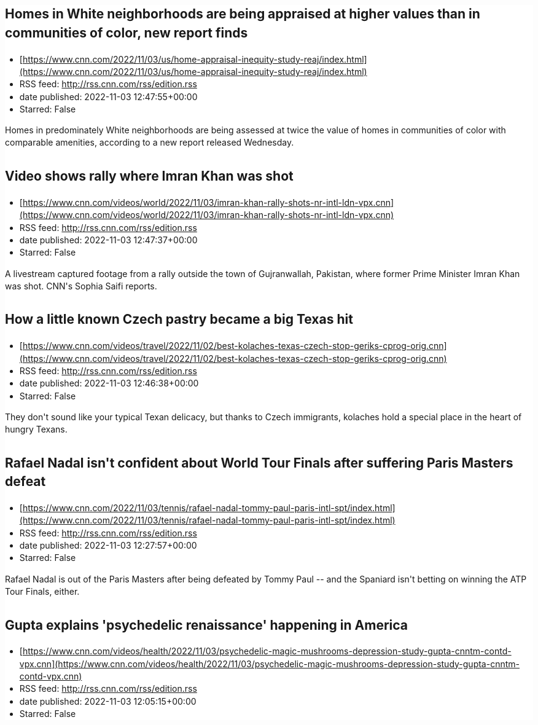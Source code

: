 ## Homes in White neighborhoods are being appraised at higher values than in communities of color, new report finds
 - [https://www.cnn.com/2022/11/03/us/home-appraisal-inequity-study-reaj/index.html](https://www.cnn.com/2022/11/03/us/home-appraisal-inequity-study-reaj/index.html)
 - RSS feed: http://rss.cnn.com/rss/edition.rss
 - date published: 2022-11-03 12:47:55+00:00
 - Starred: False

Homes in predominately White neighborhoods are being assessed at twice the value of homes in communities of color with comparable amenities, according to a new report released Wednesday.

## Video shows rally where Imran Khan was shot
 - [https://www.cnn.com/videos/world/2022/11/03/imran-khan-rally-shots-nr-intl-ldn-vpx.cnn](https://www.cnn.com/videos/world/2022/11/03/imran-khan-rally-shots-nr-intl-ldn-vpx.cnn)
 - RSS feed: http://rss.cnn.com/rss/edition.rss
 - date published: 2022-11-03 12:47:37+00:00
 - Starred: False

A livestream captured footage from a rally outside the town of Gujranwallah, Pakistan, where former Prime Minister Imran Khan was shot. CNN's Sophia Saifi reports.

## How a little known Czech pastry became a big Texas hit
 - [https://www.cnn.com/videos/travel/2022/11/02/best-kolaches-texas-czech-stop-geriks-cprog-orig.cnn](https://www.cnn.com/videos/travel/2022/11/02/best-kolaches-texas-czech-stop-geriks-cprog-orig.cnn)
 - RSS feed: http://rss.cnn.com/rss/edition.rss
 - date published: 2022-11-03 12:46:38+00:00
 - Starred: False

They don't sound like your typical Texan delicacy, but thanks to Czech immigrants, kolaches hold a special place in the heart of hungry Texans.

## Rafael Nadal isn't confident about World Tour Finals after suffering Paris Masters defeat
 - [https://www.cnn.com/2022/11/03/tennis/rafael-nadal-tommy-paul-paris-intl-spt/index.html](https://www.cnn.com/2022/11/03/tennis/rafael-nadal-tommy-paul-paris-intl-spt/index.html)
 - RSS feed: http://rss.cnn.com/rss/edition.rss
 - date published: 2022-11-03 12:27:57+00:00
 - Starred: False

Rafael Nadal is out of the Paris Masters after being defeated by Tommy Paul -- and the Spaniard isn't betting on winning the ATP Tour Finals, either.

## Gupta explains 'psychedelic renaissance' happening in America
 - [https://www.cnn.com/videos/health/2022/11/03/psychedelic-magic-mushrooms-depression-study-gupta-cnntm-contd-vpx.cnn](https://www.cnn.com/videos/health/2022/11/03/psychedelic-magic-mushrooms-depression-study-gupta-cnntm-contd-vpx.cnn)
 - RSS feed: http://rss.cnn.com/rss/edition.rss
 - date published: 2022-11-03 12:05:15+00:00
 - Starred: False
